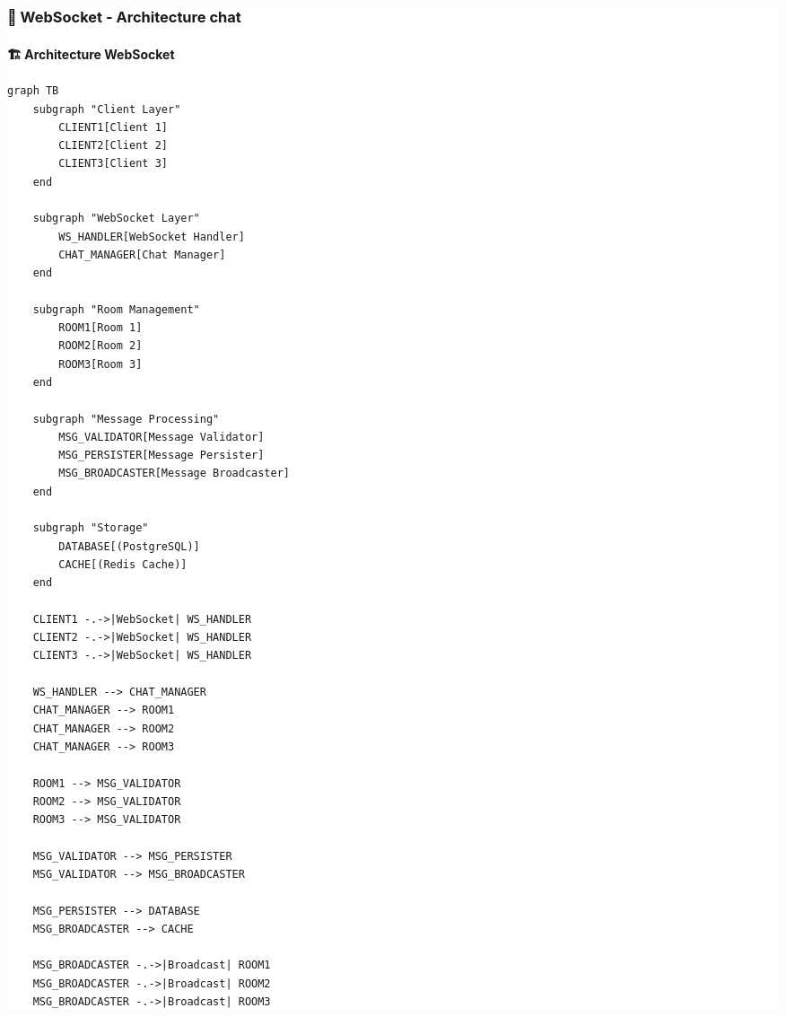 ### 🔌 WebSocket - Architecture chat

#### 🏗️ Architecture WebSocket

```mermaid
graph TB
    subgraph "Client Layer"
        CLIENT1[Client 1]
        CLIENT2[Client 2]
        CLIENT3[Client 3]
    end
    
    subgraph "WebSocket Layer"
        WS_HANDLER[WebSocket Handler]
        CHAT_MANAGER[Chat Manager]
    end
    
    subgraph "Room Management"
        ROOM1[Room 1]
        ROOM2[Room 2]
        ROOM3[Room 3]
    end
    
    subgraph "Message Processing"
        MSG_VALIDATOR[Message Validator]
        MSG_PERSISTER[Message Persister]
        MSG_BROADCASTER[Message Broadcaster]
    end
    
    subgraph "Storage"
        DATABASE[(PostgreSQL)]
        CACHE[(Redis Cache)]
    end
    
    CLIENT1 -.->|WebSocket| WS_HANDLER
    CLIENT2 -.->|WebSocket| WS_HANDLER
    CLIENT3 -.->|WebSocket| WS_HANDLER
    
    WS_HANDLER --> CHAT_MANAGER
    CHAT_MANAGER --> ROOM1
    CHAT_MANAGER --> ROOM2
    CHAT_MANAGER --> ROOM3
    
    ROOM1 --> MSG_VALIDATOR
    ROOM2 --> MSG_VALIDATOR
    ROOM3 --> MSG_VALIDATOR
    
    MSG_VALIDATOR --> MSG_PERSISTER
    MSG_VALIDATOR --> MSG_BROADCASTER
    
    MSG_PERSISTER --> DATABASE
    MSG_BROADCASTER --> CACHE
    
    MSG_BROADCASTER -.->|Broadcast| ROOM1
    MSG_BROADCASTER -.->|Broadcast| ROOM2
    MSG_BROADCASTER -.->|Broadcast| ROOM3
```
